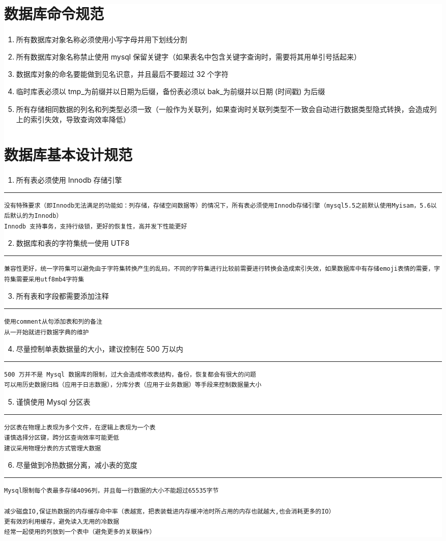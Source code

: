 数据库命令规范
=======

1.  所有数据库对象名称必须使用小写字母并用下划线分割
    
2.  所有数据库对象名称禁止使用 mysql 保留关键字（如果表名中包含关键字查询时，需要将其用单引号括起来）
    
3.  数据库对象的命名要能做到见名识意，并且最后不要超过 32 个字符
    
4.  临时库表必须以 tmp_为前缀并以日期为后缀，备份表必须以 bak_为前缀并以日期 (时间戳) 为后缀
    
5.  所有存储相同数据的列名和列类型必须一致（一般作为关联列，如果查询时关联列类型不一致会自动进行数据类型隐式转换，会造成列上的索引失效，导致查询效率降低）
    

数据库基本设计规范
=========

1. 所有表必须使用 Innodb 存储引擎
----------------------

```
没有特殊要求（即Innodb无法满足的功能如：列存储，存储空间数据等）的情况下，所有表必须使用Innodb存储引擎（mysql5.5之前默认使用Myisam，5.6以后默认的为Innodb）
Innodb 支持事务，支持行级锁，更好的恢复性，高并发下性能更好
```

2. 数据库和表的字符集统一使用 UTF8
---------------------

```
兼容性更好，统一字符集可以避免由于字符集转换产生的乱码，不同的字符集进行比较前需要进行转换会造成索引失效，如果数据库中有存储emoji表情的需要，字符集需要采用utf8mb4字符集
```

3. 所有表和字段都需要添加注释
----------------

```
使用comment从句添加表和列的备注
从一开始就进行数据字典的维护
```

4. 尽量控制单表数据量的大小，建议控制在 500 万以内
-----------------------------
```
500 万并不是 Mysql 数据库的限制，过大会造成修改表结构，备份，恢复都会有很大的问题  
可以用历史数据归档（应用于日志数据），分库分表（应用于业务数据）等手段来控制数据量大小
```
5. 谨慎使用 Mysql 分区表
-----------------

```
分区表在物理上表现为多个文件，在逻辑上表现为一个表
谨慎选择分区键，跨分区查询效率可能更低
建议采用物理分表的方式管理大数据
```

6. 尽量做到冷热数据分离，减小表的宽度
--------------------

```
Mysql限制每个表最多存储4096列，并且每一行数据的大小不能超过65535字节

减少磁盘IO,保证热数据的内存缓存命中率（表越宽，把表装载进内存缓冲池时所占用的内存也就越大,也会消耗更多的IO）
更有效的利用缓存，避免读入无用的冷数据
经常一起使用的列放到一个表中（避免更多的关联操作）
```
